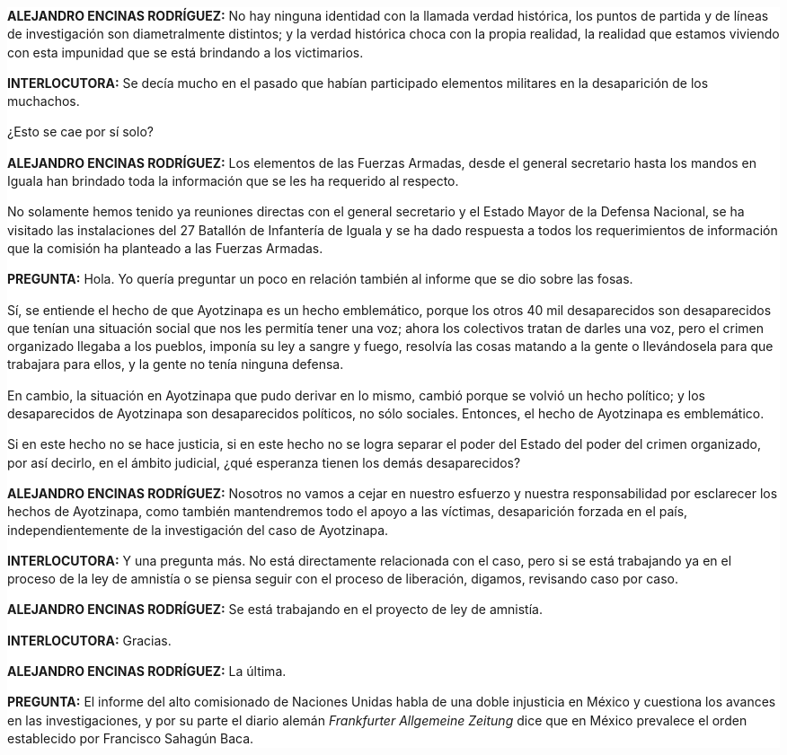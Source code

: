 **ALEJANDRO ENCINAS RODRÍGUEZ:** No hay ninguna identidad con la llamada
verdad histórica, los puntos de partida y de líneas de investigación son
diametralmente distintos; y la verdad histórica choca con la propia realidad,
la realidad que estamos viviendo con esta impunidad que se está brindando a
los victimarios.

**INTERLOCUTORA:** Se decía mucho en el pasado que habían participado
elementos militares en la desaparición de los muchachos.

¿Esto se cae por sí solo?

**ALEJANDRO ENCINAS RODRÍGUEZ:** Los elementos de las Fuerzas Armadas, desde
el general secretario hasta los mandos en Iguala han brindado toda la
información que se les ha requerido al respecto.

No solamente hemos tenido ya reuniones directas con el general secretario y el
Estado Mayor de la Defensa Nacional, se ha visitado las instalaciones del 27
Batallón de Infantería de Iguala y se ha dado respuesta a todos los
requerimientos de información que la comisión ha planteado a las Fuerzas
Armadas.

**PREGUNTA:** Hola. Yo quería preguntar un poco en relación también al informe
que se dio sobre las fosas.

Sí, se entiende el hecho de que Ayotzinapa es un hecho emblemático, porque los
otros 40 mil desaparecidos son desaparecidos que tenían una situación social
que nos les permitía tener una voz; ahora los colectivos tratan de darles una
voz, pero el crimen organizado llegaba a los pueblos, imponía su ley a sangre
y fuego, resolvía las cosas matando a la gente o llevándosela para que
trabajara para ellos, y la gente no tenía ninguna defensa.

En cambio, la situación en Ayotzinapa que pudo derivar en lo mismo, cambió
porque se volvió un hecho político; y los desaparecidos de Ayotzinapa son
desaparecidos políticos, no sólo sociales. Entonces, el hecho de Ayotzinapa es
emblemático.

Si en este hecho no se hace justicia, si en este hecho no se logra separar el
poder del Estado del poder del crimen organizado, por así decirlo, en el
ámbito judicial, ¿qué esperanza tienen los demás desaparecidos?

**ALEJANDRO ENCINAS RODRÍGUEZ:** Nosotros no vamos a cejar en nuestro esfuerzo
y nuestra responsabilidad por esclarecer los hechos de Ayotzinapa, como
también mantendremos todo el apoyo a las víctimas, desaparición forzada en el
país, independientemente de la investigación del caso de Ayotzinapa.

**INTERLOCUTORA:** Y una pregunta más. No está directamente relacionada con el
caso, pero si se está trabajando ya en el proceso de la ley de amnistía o se
piensa seguir con el proceso de liberación, digamos, revisando caso por caso.

**ALEJANDRO ENCINAS RODRÍGUEZ:** Se está trabajando en el proyecto de ley de
amnistía.

**INTERLOCUTORA:** Gracias.

**ALEJANDRO ENCINAS RODRÍGUEZ:** La última.

**PREGUNTA:** El informe del alto comisionado de Naciones Unidas habla de una
doble injusticia en México y cuestiona los avances en las investigaciones, y
por su parte el diario alemán _Frankfurter Allgemeine Zeitung_ dice que en
México prevalece el orden establecido por Francisco Sahagún Baca.
